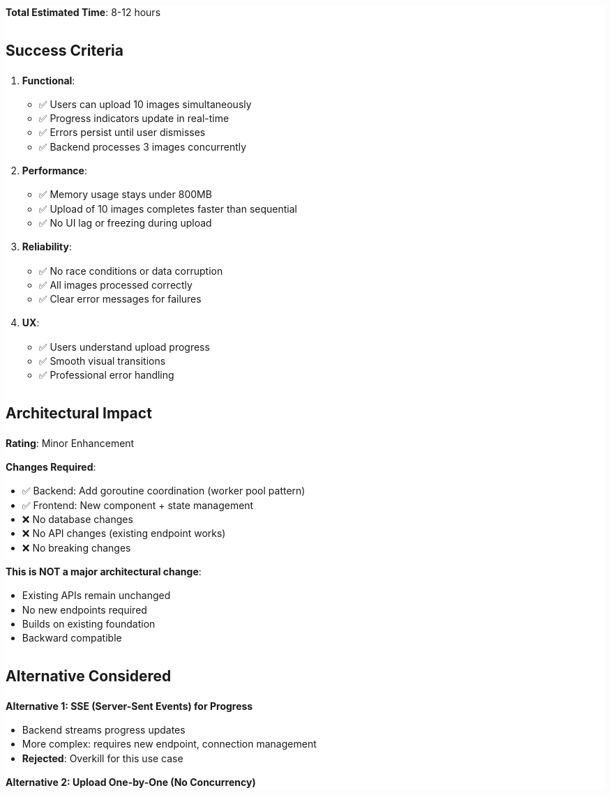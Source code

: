 **Total Estimated Time**: 8-12 hours

## Success Criteria

1. **Functional**:

   - ✅ Users can upload 10 images simultaneously
   - ✅ Progress indicators update in real-time
   - ✅ Errors persist until user dismisses
   - ✅ Backend processes 3 images concurrently

2. **Performance**:

   - ✅ Memory usage stays under 800MB
   - ✅ Upload of 10 images completes faster than sequential
   - ✅ No UI lag or freezing during upload

3. **Reliability**:

   - ✅ No race conditions or data corruption
   - ✅ All images processed correctly
   - ✅ Clear error messages for failures

4. **UX**:
   - ✅ Users understand upload progress
   - ✅ Smooth visual transitions
   - ✅ Professional error handling

## Architectural Impact

**Rating**: Minor Enhancement

**Changes Required**:

- ✅ Backend: Add goroutine coordination (worker pool pattern)
- ✅ Frontend: New component + state management
- ❌ No database changes
- ❌ No API changes (existing endpoint works)
- ❌ No breaking changes

**This is NOT a major architectural change**:

- Existing APIs remain unchanged
- No new endpoints required
- Builds on existing foundation
- Backward compatible

## Alternative Considered

**Alternative 1: SSE (Server-Sent Events) for Progress**

- Backend streams progress updates
- More complex: requires new endpoint, connection management
- **Rejected**: Overkill for this use case

**Alternative 2: Upload One-by-One (No Concurrency)**
